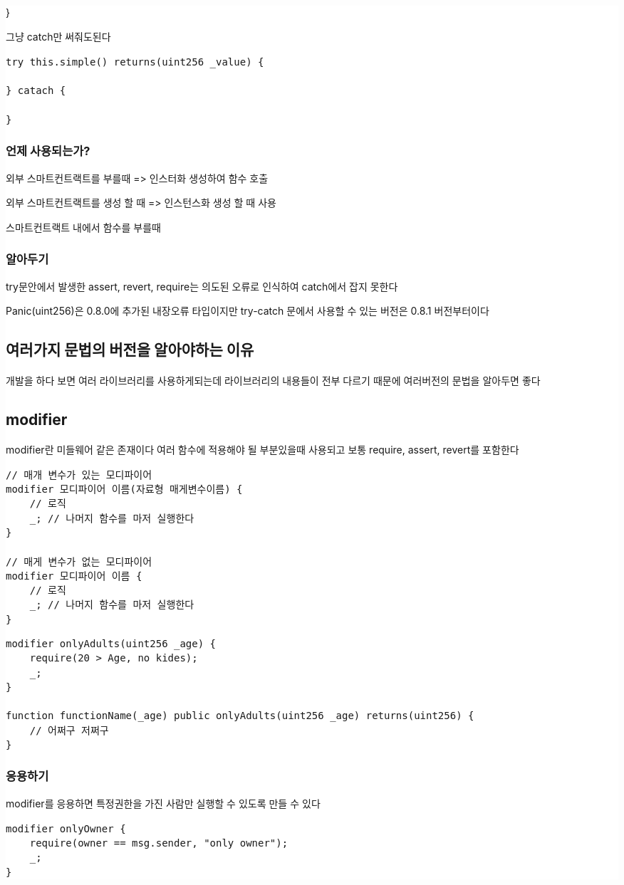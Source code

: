}
</pre>

그냥 catch만 써줘도된다

<pre>
try this.simple() returns(uint256 _value) {
    
} catach {

}
</pre>

### 언제 사용되는가?
외부 스마트컨트랙트를 부를때 => 인스터화 생성하여 함수 호출

외부 스마트컨트랙트를 생성 할 때 => 인스턴스화 생성 할 때 사용

스마트컨트랙트 내에서 함수를 부를때

### 알아두기
try문안에서 발생한 assert, revert, require는 의도된 오류로 인식하여 catch에서 잡지 못한다 

Panic(uint256)은 0.8.0에 추가된 내장오류 타입이지만 try-catch 문에서 사용할 수 있는 버전은 0.8.1 버전부터이다

## 여러가지 문법의 버전을 알아야하는 이유
개발을 하다 보면 여러 라이브러리를 사용하게되는데 라이브러리의 내용들이 전부 다르기 때문에 여러버전의 문법을 알아두면 좋다


## modifier 
modifier란 미들웨어 같은 존재이다 여러 함수에 적용해야 될 부분있을때 사용되고 보통 require, assert, revert를 포함한다

<pre>
// 매개 변수가 있는 모디파이어
modifier 모디파이어 이름(자료형 매게변수이름) {
    // 로직
    _; // 나머지 함수를 마저 실행한다
}

// 매게 변수가 없는 모디파이어
modifier 모디파이어 이름 {
    // 로직
    _; // 나머지 함수를 마저 실행한다
}
</pre>
<pre>
modifier onlyAdults(uint256 _age) {
    require(20 > Age, no kides);
    _; 
}

function functionName(_age) public onlyAdults(uint256 _age) returns(uint256) {
    // 어쩌구 저쩌구
}
</pre>
### 응용하기
modifier를 응용하면 특정권한을 가진 사람만 실행할 수 있도록 만들 수 있다
<pre>
modifier onlyOwner {
    require(owner == msg.sender, "only owner");
    _;
}
</pre>
